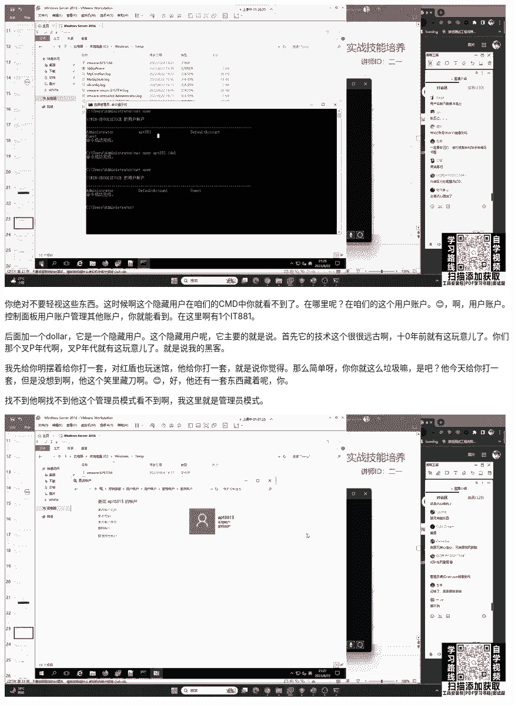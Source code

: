 ![](img/c0438950576ae4665ace7a0591966298_19.png)

你绝对不要轻视这些东西。这时候啊这个隐藏用户在咱们的CMD中你就看不到了。在哪里呢？在咱们的这个用户账户。😊，啊，用户账户。控制面板用户账户管理其他账户，你就能看到。在这里啊有1个IT881。

后面加一个dollar，它是一个隐藏用户。这个隐藏用户呢，它主要的就是说。首先它的技术这个很很远古啊，十0年前就有这玩意儿了。你们那个叉P年代啊，叉P年代就有这玩意儿了。就是说我的黑客。

我先给你明摆着给你打一套，对红盾也玩迷馆，他给你打一套，就是说你觉得。那么简单呀，你你就这么垃圾嘛，是吧？他今天给你打一套，但是没想到啊，他这个笑里藏刀啊。😊，好，他还有一套东西藏着呢，你。

找不到他啊找不到他这个管理员模式看不到啊，我这里就是管理员模式。

![](img/c0438950576ae4665ace7a0591966298_21.png)
